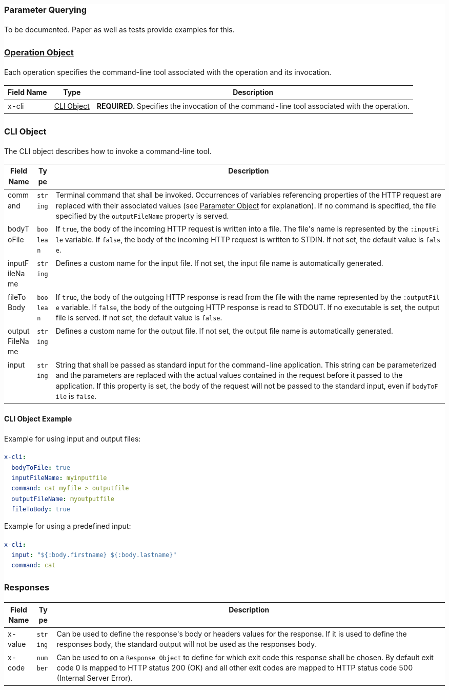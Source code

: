 ### Parameter Querying

To be documented. Paper as well as tests provide examples for this.


### [Operation Object](https://github.com/OAI/OpenAPI-Specification/blob/master/versions/3.0.1.md#operationObject)

Each operation specifies the command-line tool associated with the operation and its invocation.

| Field Name | Type | Description |
|--------|----|-----------|
| x-cli | [CLI Object](#cli-object) | **REQUIRED.** Specifies the invocation of the command-line tool associated with the operation.

### CLI Object

The CLI object describes how to invoke a command-line tool.

| Field Name | Type | Description |
|--------|----|-----------|
| command | `string` | Terminal command that shall be invoked. Occurrences of variables referencing properties of the HTTP request are replaced with their associated values (see [Parameter Object](#parameter-object) for explanation). If no command is specified, the file specified by the `outputFileName` property is served.
| bodyToFile | `boolean` | If `true`, the body of the incoming HTTP request is written into a file. The file's name is represented by the `:inputFile` variable. If `false`, the body of the incoming HTTP request is written to STDIN. If not set, the default value is `false`.
| inputFileName | `string` | Defines a custom name for the input file. If not set, the input file name is automatically generated.
| fileToBody | `boolean` | If `true`, the body of the outgoing HTTP response is read from the file with the name represented by the `:outputFile` variable. If `false`, the body of the outgoing HTTP response is read to STDOUT. If no executable is set, the output file is served. If not set, the default value is `false`.
| outputFileName | `string` | Defines a custom name for the output file. If not set, the output file name is automatically generated.
| input | `string` | String that shall be passed as standard input for the command-line application. This string can be parameterized and the parameters are replaced with the actual values contained in the request before it passed to the application. If this property is set, the body of the request will not be passed to the standard input, even if `bodyToFile` is `false`.

#### CLI Object Example

Example for using input and output files:

```yaml
x-cli:
  bodyToFile: true
  inputFileName: myinputfile
  command: cat myfile > outputfile
  outputFileName: myoutputfile
  fileToBody: true
```

Example for using a predefined input:
```yaml
x-cli:
  input: "${:body.firstname} ${:body.lastname}"
  command: cat
```

### Responses

| Field Name | Type | Description |
|--------|----|-----------|
| x-value | `string` | Can be used to define the response's body or headers values for the response. If it is used to define the responses body, the standard output will not be used as the responses body.
| x-code | `number` | Can be used to on a [`Response Object`](https://github.com/OAI/OpenAPI-Specification/blob/master/versions/3.0.1.md#responseObject) to define for which exit code this response shall be chosen. By default exit code 0 is mapped to HTTP status 200 (OK) and all other exit codes are mapped to HTTP status code 500 (Internal Server Error).
